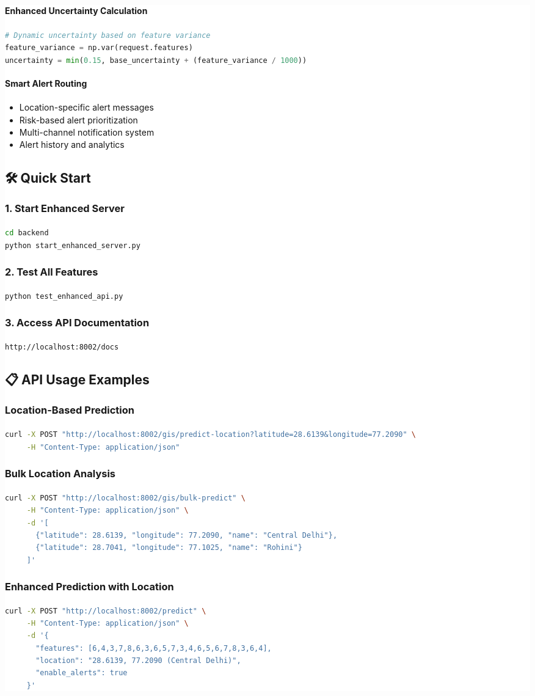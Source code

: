 #### Enhanced Uncertainty Calculation
```python
# Dynamic uncertainty based on feature variance
feature_variance = np.var(request.features)
uncertainty = min(0.15, base_uncertainty + (feature_variance / 1000))
```

#### Smart Alert Routing
- Location-specific alert messages
- Risk-based alert prioritization
- Multi-channel notification system
- Alert history and analytics

## 🛠️ Quick Start

### 1. Start Enhanced Server
```bash
cd backend
python start_enhanced_server.py
```

### 2. Test All Features
```bash
python test_enhanced_api.py
```

### 3. Access API Documentation
```
http://localhost:8002/docs
```

## 📋 API Usage Examples

### Location-Based Prediction
```bash
curl -X POST "http://localhost:8002/gis/predict-location?latitude=28.6139&longitude=77.2090" \
     -H "Content-Type: application/json"
```

### Bulk Location Analysis
```bash
curl -X POST "http://localhost:8002/gis/bulk-predict" \
     -H "Content-Type: application/json" \
     -d '[
       {"latitude": 28.6139, "longitude": 77.2090, "name": "Central Delhi"},
       {"latitude": 28.7041, "longitude": 77.1025, "name": "Rohini"}
     ]'
```

### Enhanced Prediction with Location
```bash
curl -X POST "http://localhost:8002/predict" \
     -H "Content-Type: application/json" \
     -d '{
       "features": [6,4,3,7,8,6,3,6,5,7,3,4,6,5,6,7,8,3,6,4],
       "location": "28.6139, 77.2090 (Central Delhi)",
       "enable_alerts": true
     }'
```
